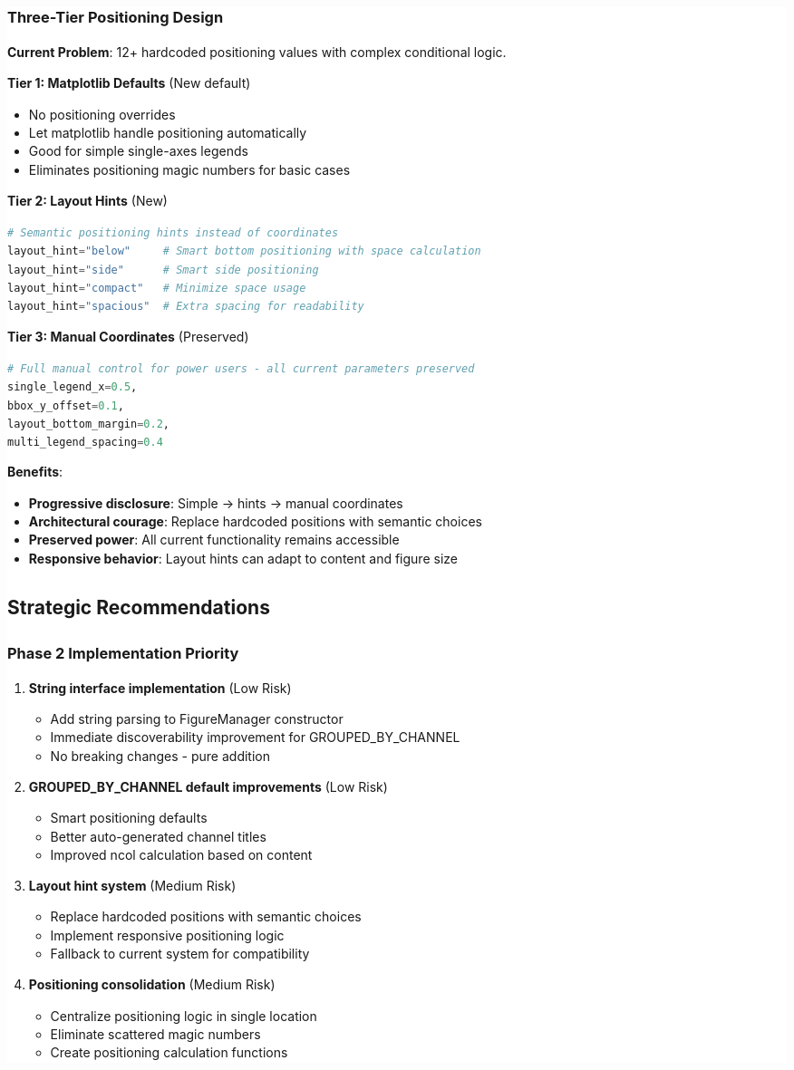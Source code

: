 ### Three-Tier Positioning Design

**Current Problem**: 12+ hardcoded positioning values with complex conditional logic.

**Tier 1: Matplotlib Defaults** (New default)
- No positioning overrides
- Let matplotlib handle positioning automatically
- Good for simple single-axes legends
- Eliminates positioning magic numbers for basic cases

**Tier 2: Layout Hints** (New)
```python
# Semantic positioning hints instead of coordinates
layout_hint="below"     # Smart bottom positioning with space calculation
layout_hint="side"      # Smart side positioning 
layout_hint="compact"   # Minimize space usage
layout_hint="spacious"  # Extra spacing for readability
```

**Tier 3: Manual Coordinates** (Preserved)
```python
# Full manual control for power users - all current parameters preserved
single_legend_x=0.5,
bbox_y_offset=0.1,
layout_bottom_margin=0.2,
multi_legend_spacing=0.4
```

**Benefits**:
- **Progressive disclosure**: Simple → hints → manual coordinates
- **Architectural courage**: Replace hardcoded positions with semantic choices
- **Preserved power**: All current functionality remains accessible
- **Responsive behavior**: Layout hints can adapt to content and figure size

## Strategic Recommendations

### Phase 2 Implementation Priority

1. **String interface implementation** (Low Risk)
   - Add string parsing to FigureManager constructor
   - Immediate discoverability improvement for GROUPED_BY_CHANNEL
   - No breaking changes - pure addition

2. **GROUPED_BY_CHANNEL default improvements** (Low Risk)
   - Smart positioning defaults
   - Better auto-generated channel titles  
   - Improved ncol calculation based on content

3. **Layout hint system** (Medium Risk)
   - Replace hardcoded positions with semantic choices
   - Implement responsive positioning logic
   - Fallback to current system for compatibility

4. **Positioning consolidation** (Medium Risk)
   - Centralize positioning logic in single location
   - Eliminate scattered magic numbers
   - Create positioning calculation functions
